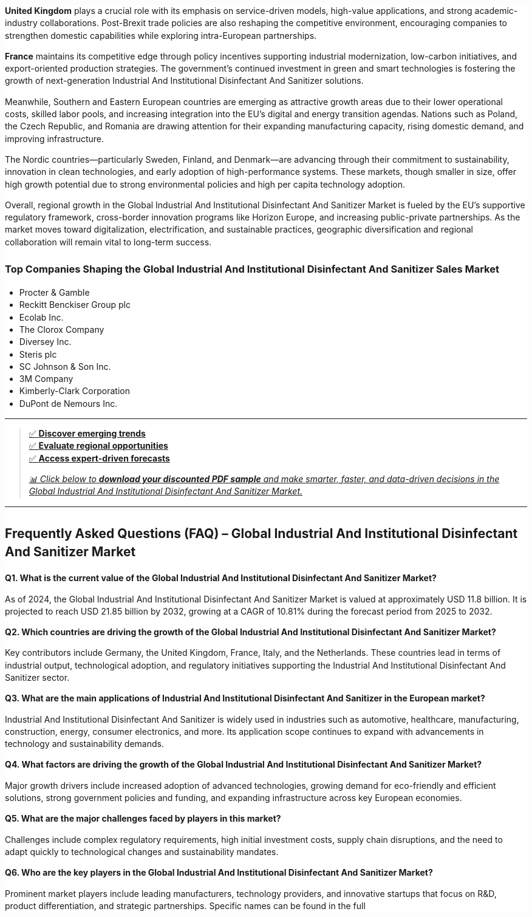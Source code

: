 <strong>United Kingdom</strong> plays a crucial role with its emphasis on service-driven models, high-value applications, and strong academic-industry collaborations. Post-Brexit trade policies are also reshaping the competitive environment, encouraging companies to strengthen domestic capabilities while exploring intra-European partnerships.</p><p><strong>France</strong> maintains its competitive edge through policy incentives supporting industrial modernization, low-carbon initiatives, and export-oriented production strategies. The government&rsquo;s continued investment in green and smart technologies is fostering the growth of next-generation Industrial And Institutional Disinfectant And Sanitizer solutions.</p><p>Meanwhile, Southern and Eastern European countries are emerging as attractive growth areas due to their lower operational costs, skilled labor pools, and increasing integration into the EU&rsquo;s digital and energy transition agendas. Nations such as Poland, the Czech Republic, and Romania are drawing attention for their expanding manufacturing capacity, rising domestic demand, and improving infrastructure.</p><p>The Nordic countries&mdash;particularly Sweden, Finland, and Denmark&mdash;are advancing through their commitment to sustainability, innovation in clean technologies, and early adoption of high-performance systems. These markets, though smaller in size, offer high growth potential due to strong environmental policies and high per capita technology adoption.</p><p>Overall, regional growth in the Global Industrial And Institutional Disinfectant And Sanitizer Market is fueled by the EU&rsquo;s supportive regulatory framework, cross-border innovation programs like Horizon Europe, and increasing public-private partnerships. As the market moves toward digitalization, electrification, and sustainable practices, geographic diversification and regional collaboration will remain vital to long-term success.</p><p><h3>Top Companies Shaping the Global Industrial And Institutional Disinfectant And Sanitizer Sales Market </h3><ul><li>Procter & Gamble</li><li>Reckitt Benckiser Group plc</li><li>Ecolab Inc.</li><li>The Clorox Company</li><li>Diversey Inc.</li><li>Steris plc</li><li>SC Johnson & Son Inc.</li><li>3M Company</li><li>Kimberly-Clark Corporation</li><li>DuPont de Nemours Inc.</li></ul></p><hr /><blockquote><p><a href="https://www.marketresearchintellect.com/ask-for-discount/?rid=983203&amp;amp;utm_source=Github-UST&amp;amp;utm_medium=019">✅ <strong data-start="617" data-end="645">Discover emerging trends</strong></a><br data-start="645" data-end="648" /><a href="https://www.marketresearchintellect.com/ask-for-discount/?rid=983203&amp;amp;utm_source=Github-UST&amp;amp;utm_medium=019"> ✅ <strong data-start="650" data-end="685">Evaluate regional opportunities</strong></a><br data-start="685" data-end="688" /><a href="https://www.marketresearchintellect.com/ask-for-discount/?rid=983203&amp;amp;utm_source=Github-UST&amp;amp;utm_medium=019"> ✅ <strong data-start="690" data-end="724">Access expert-driven forecasts</strong></a></p><p class="" data-start="728" data-end="864"><em><a href="https://www.marketresearchintellect.com/ask-for-discount/?rid=983203&amp;amp;utm_source=Github-UST&amp;amp;utm_medium=019">📊 Click below to <strong data-start="746" data-end="785">download your discounted PDF sample</strong> and make smarter, faster, and data-driven decisions in the Global Industrial And Institutional Disinfectant And Sanitizer Market.</a></em></p></blockquote><hr /><h2>Frequently Asked Questions (FAQ) &ndash; Global Industrial And Institutional Disinfectant And Sanitizer Market</h2><p><strong>Q1. What is the current value of the Global Industrial And Institutional Disinfectant And Sanitizer Market?</strong></p><p>As of 2024, the Global Industrial And Institutional Disinfectant And Sanitizer Market is valued at approximately USD 11.8 billion. It is projected to reach USD 21.85 billion by 2032, growing at a CAGR of 10.81% during the forecast period from 2025 to 2032.</p><p><strong>Q2. Which countries are driving the growth of the Global Industrial And Institutional Disinfectant And Sanitizer Market?</strong></p><p>Key contributors include Germany, the United Kingdom, France, Italy, and the Netherlands. These countries lead in terms of industrial output, technological adoption, and regulatory initiatives supporting the Industrial And Institutional Disinfectant And Sanitizer sector.</p><p><strong>Q3. What are the main applications of Industrial And Institutional Disinfectant And Sanitizer in the European market?</strong></p><p>Industrial And Institutional Disinfectant And Sanitizer is widely used in industries such as automotive, healthcare, manufacturing, construction, energy, consumer electronics, and more. Its application scope continues to expand with advancements in technology and sustainability demands.</p><p><strong>Q4. What factors are driving the growth of the Global Industrial And Institutional Disinfectant And Sanitizer Market?</strong></p><p>Major growth drivers include increased adoption of advanced technologies, growing demand for eco-friendly and efficient solutions, strong government policies and funding, and expanding infrastructure across key European economies.</p><p><strong>Q5. What are the major challenges faced by players in this market?</strong></p><p>Challenges include complex regulatory requirements, high initial investment costs, supply chain disruptions, and the need to adapt quickly to technological changes and sustainability mandates.</p><p><strong>Q6. Who are the key players in the Global Industrial And Institutional Disinfectant And Sanitizer Market?</strong></p><p>Prominent market players include leading manufacturers, technology providers, and innovative startups that focus on R&amp;D, product differentiation, and strategic partnerships. Specific names can be found in the full